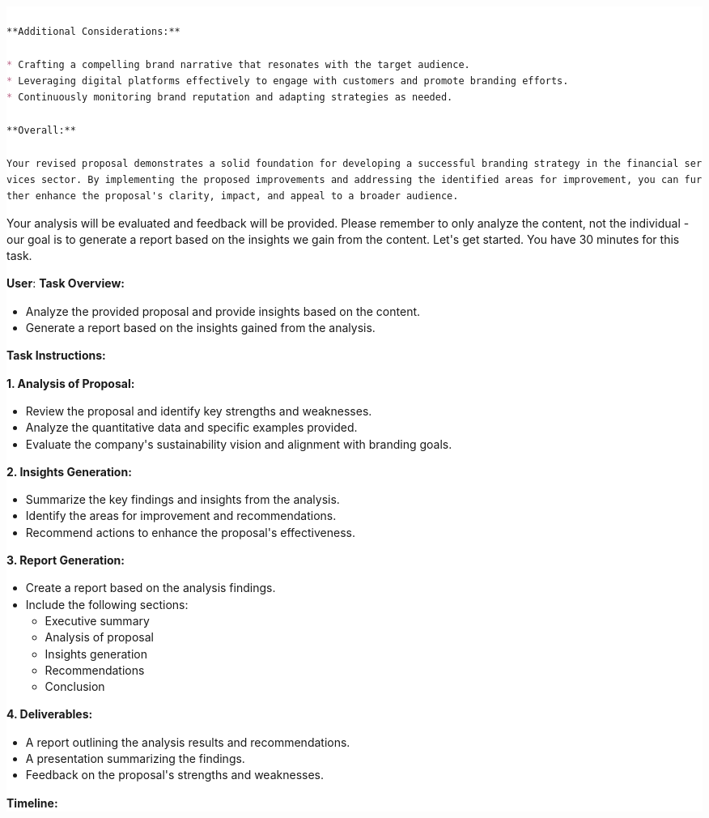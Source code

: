  ```md

**Additional Considerations:**

* Crafting a compelling brand narrative that resonates with the target audience.
* Leveraging digital platforms effectively to engage with customers and promote branding efforts.
* Continuously monitoring brand reputation and adapting strategies as needed.

**Overall:**

Your revised proposal demonstrates a solid foundation for developing a successful branding strategy in the financial services sector. By implementing the proposed improvements and addressing the identified areas for improvement, you can further enhance the proposal's clarity, impact, and appeal to a broader audience. 
``` 


 Your analysis will be evaluated and feedback will be provided. Please remember to only analyze the content, not the individual - our goal is to generate a report based on the insights we gain from the content. Let's get started. You have 30 minutes for this task.

**User**: **Task Overview:**

* Analyze the provided proposal and provide insights based on the content.
* Generate a report based on the insights gained from the analysis.

**Task Instructions:**

**1. Analysis of Proposal:**

* Review the proposal and identify key strengths and weaknesses.
* Analyze the quantitative data and specific examples provided.
* Evaluate the company's sustainability vision and alignment with branding goals.

**2. Insights Generation:**

* Summarize the key findings and insights from the analysis.
* Identify the areas for improvement and recommendations.
* Recommend actions to enhance the proposal's effectiveness.

**3. Report Generation:**

* Create a report based on the analysis findings.
* Include the following sections:
    * Executive summary
    * Analysis of proposal
    * Insights generation
    * Recommendations
    * Conclusion

**4. Deliverables:**

* A report outlining the analysis results and recommendations.
* A presentation summarizing the findings.
* Feedback on the proposal's strengths and weaknesses.

**Timeline:**
